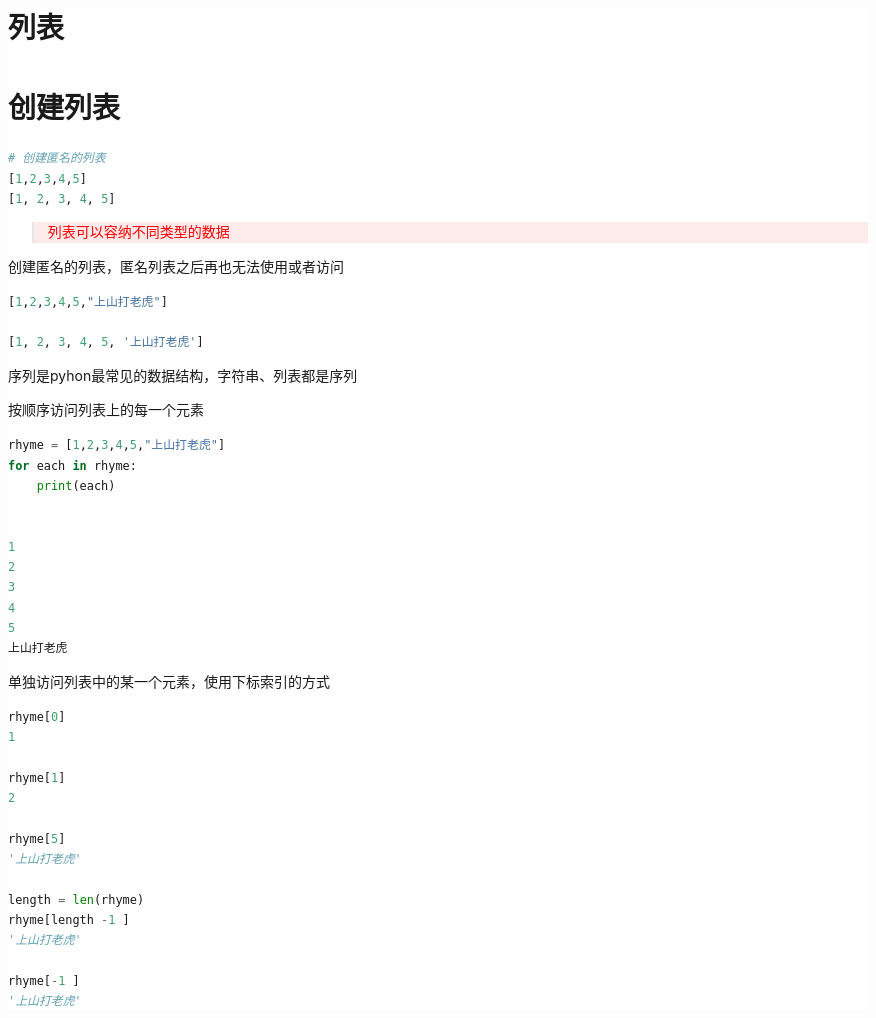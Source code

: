 # 列表

# 创建列表

```python
# 创建匿名的列表
[1,2,3,4,5]
[1, 2, 3, 4, 5]
```

<blockquote style="background-color: #fdebec; color:red;">列表可以容纳不同类型的数据</blockquote> 

创建匿名的列表，匿名列表之后再也无法使用或者访问

```python
[1,2,3,4,5,"上山打老虎"]

[1, 2, 3, 4, 5, '上山打老虎']
```

序列是pyhon最常见的数据结构，字符串、列表都是序列

按顺序访问列表上的每一个元素

```python
rhyme = [1,2,3,4,5,"上山打老虎"]
for each in rhyme:
    print(each)

    
1
2
3
4
5
上山打老虎
```

单独访问列表中的某一个元素，使用下标索引的方式

```python
rhyme[0]
1

rhyme[1]
2

rhyme[5]
'上山打老虎'

length = len(rhyme)
rhyme[length -1 ]
'上山打老虎'

rhyme[-1 ]
'上山打老虎'
```
